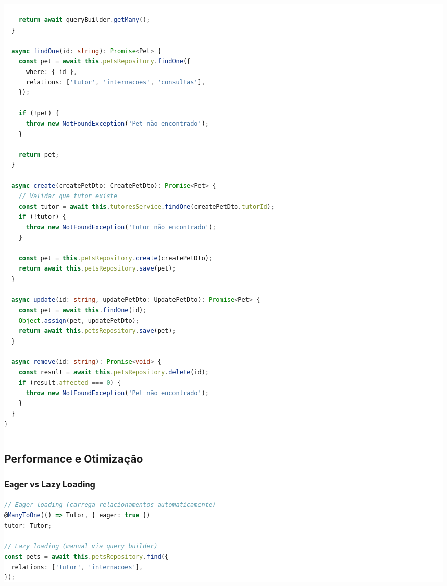 ```typescript

    return await queryBuilder.getMany();
  }

  async findOne(id: string): Promise<Pet> {
    const pet = await this.petsRepository.findOne({
      where: { id },
      relations: ['tutor', 'internacoes', 'consultas'],
    });

    if (!pet) {
      throw new NotFoundException('Pet não encontrado');
    }

    return pet;
  }

  async create(createPetDto: CreatePetDto): Promise<Pet> {
    // Validar que tutor existe
    const tutor = await this.tutoresService.findOne(createPetDto.tutorId);
    if (!tutor) {
      throw new NotFoundException('Tutor não encontrado');
    }

    const pet = this.petsRepository.create(createPetDto);
    return await this.petsRepository.save(pet);
  }

  async update(id: string, updatePetDto: UpdatePetDto): Promise<Pet> {
    const pet = await this.findOne(id);
    Object.assign(pet, updatePetDto);
    return await this.petsRepository.save(pet);
  }

  async remove(id: string): Promise<void> {
    const result = await this.petsRepository.delete(id);
    if (result.affected === 0) {
      throw new NotFoundException('Pet não encontrado');
    }
  }
}
```

---

## Performance e Otimização

### Eager vs Lazy Loading

```typescript
// Eager loading (carrega relacionamentos automaticamente)
@ManyToOne(() => Tutor, { eager: true })
tutor: Tutor;

// Lazy loading (manual via query builder)
const pets = await this.petsRepository.find({
  relations: ['tutor', 'internacoes'],
});
```
